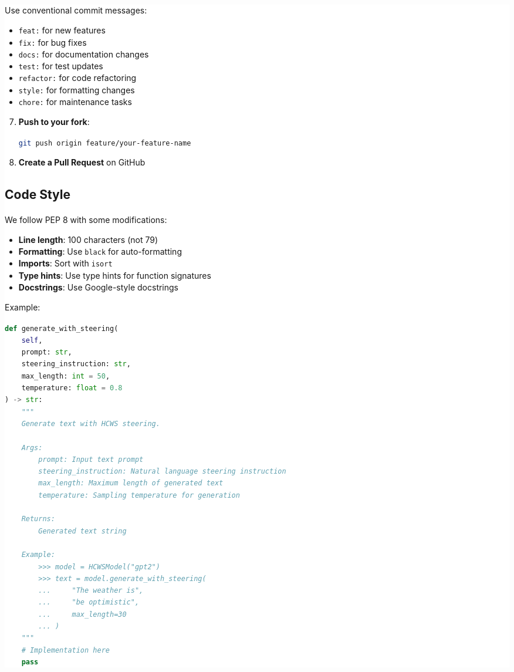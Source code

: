    Use conventional commit messages:
   - `feat:` for new features
   - `fix:` for bug fixes
   - `docs:` for documentation changes
   - `test:` for test updates
   - `refactor:` for code refactoring
   - `style:` for formatting changes
   - `chore:` for maintenance tasks

7. **Push to your fork**:
   ```bash
   git push origin feature/your-feature-name
   ```

8. **Create a Pull Request** on GitHub

## Code Style

We follow PEP 8 with some modifications:

- **Line length**: 100 characters (not 79)
- **Formatting**: Use `black` for auto-formatting
- **Imports**: Sort with `isort`
- **Type hints**: Use type hints for function signatures
- **Docstrings**: Use Google-style docstrings

Example:
```python
def generate_with_steering(
    self,
    prompt: str,
    steering_instruction: str,
    max_length: int = 50,
    temperature: float = 0.8
) -> str:
    """
    Generate text with HCWS steering.
    
    Args:
        prompt: Input text prompt
        steering_instruction: Natural language steering instruction
        max_length: Maximum length of generated text
        temperature: Sampling temperature for generation
        
    Returns:
        Generated text string
        
    Example:
        >>> model = HCWSModel("gpt2")
        >>> text = model.generate_with_steering(
        ...     "The weather is",
        ...     "be optimistic",
        ...     max_length=30
        ... )
    """
    # Implementation here
    pass
```
